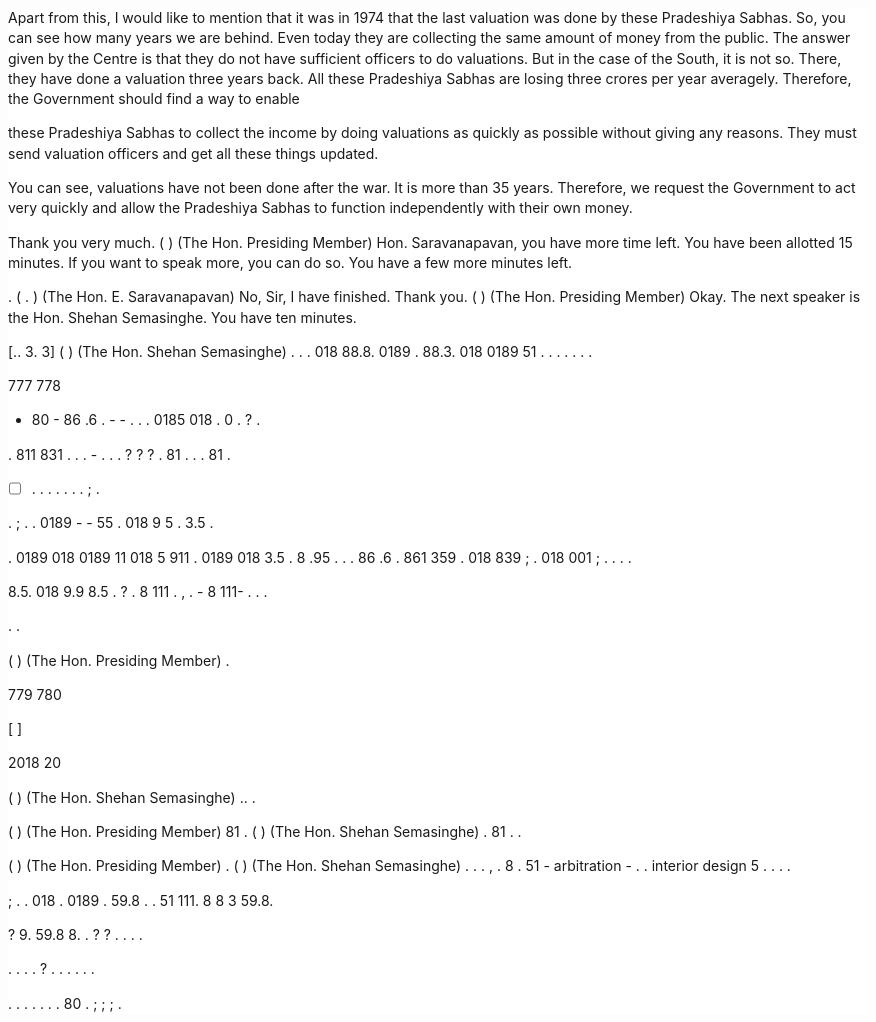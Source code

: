 Apart from this, I would like to mention that it was in 1974 that the last valuation was done by these Pradeshiya Sabhas. So, you can see how many years we are behind. Even today they are collecting the same amount of money from the public. The answer given by the Centre is that they do not have sufficient officers to do valuations. But in the case of the South, it is not so. There, they have done a valuation three years back. All these Pradeshiya Sabhas are losing three crores per year averagely. Therefore, the Government should find a way to enable

these Pradeshiya Sabhas to collect the income by doing valuations as quickly as possible without giving any reasons. They must send valuation officers and get all these things updated.

You can see, valuations have not been done after the war. It is more than 35 years. Therefore, we request the Government to act very quickly and allow the Pradeshiya Sabhas to function independently with their own money.

Thank you very much. ( ) (The Hon. Presiding Member) Hon. Saravanapavan, you have more time left. You have been allotted 15 minutes. If you want to speak more, you can do so. You have a few more minutes left.

. ( . ) (The Hon. E. Saravanapavan) No, Sir, I have finished. Thank you. ( ) (The Hon. Presiding Member) Okay. The next speaker is the Hon. Shehan Semasinghe. You have ten minutes.

[.. 3. 3] ( ) (The Hon. Shehan Semasinghe) . . . 018 88.8. 0189 . 88.3. 018 0189 51 . . . . . . .

777 778

- 80 - 86 .6 . - - . . . 0185 018 . 0 . ? .

. 811 831 . . . - . . . ? ? ? . 81 . . . 81 .

- [ ] . . . . . . . ; .

. ; . . 0189 - - 55 . 018 9 5 . 3.5 .

. 0189 018 0189 11 018 5 911 . 0189 018 3.5 . 8 .95 . . . 86 .6 . 861 359 . 018 839 ; . 018 001 ; . . . .

8.5. 018 9.9 8.5 . ? . 8 111 . , . - 8 111- . . .

. .

( ) (The Hon. Presiding Member) .

779 780

[ ]

2018 20

( ) (The Hon. Shehan Semasinghe) .. .

( ) (The Hon. Presiding Member) 81 . ( ) (The Hon. Shehan Semasinghe) . 81 . .

( ) (The Hon. Presiding Member) . ( ) (The Hon. Shehan Semasinghe) . . . , . 8 . 51 - arbitration - . . interior design 5 . . . .

; . . 018 . 0189 . 59.8 . . 51 111. 8 8 3 59.8.

? 9. 59.8 8. . ? ? . . . .

. . . . ? . . . . . .

. . . . . . . 80 . ; ; ; .
